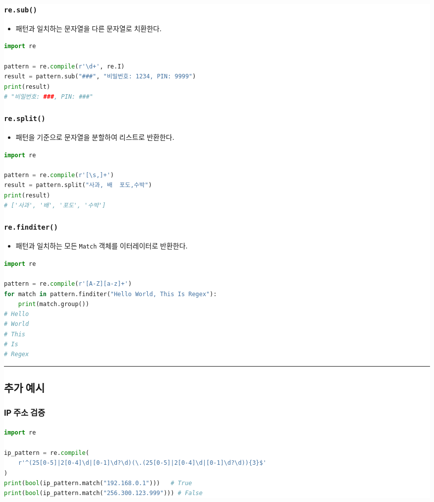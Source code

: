 ### `re.sub()`

- 패턴과 일치하는 문자열을 다른 문자열로 치환한다.

```python
import re

pattern = re.compile(r'\d+', re.I)
result = pattern.sub("###", "비밀번호: 1234, PIN: 9999")
print(result)
# "비밀번호: ###, PIN: ###"
```

### `re.split()`

- 패턴을 기준으로 문자열을 분할하여 리스트로 반환한다.

```python
import re

pattern = re.compile(r'[\s,]+')
result = pattern.split("사과, 배  포도,수박")
print(result)
# ['사과', '배', '포도', '수박']
```

### `re.finditer()`

- 패턴과 일치하는 모든 `Match` 객체를 이터레이터로 반환한다.

```python
import re

pattern = re.compile(r'[A-Z][a-z]+')
for match in pattern.finditer("Hello World, This Is Regex"):
    print(match.group())
# Hello
# World
# This
# Is
# Regex
```

---

## 추가 예시

### IP 주소 검증

```python
import re

ip_pattern = re.compile(
    r'^(25[0-5]|2[0-4]\d|[0-1]\d?\d)(\.(25[0-5]|2[0-4]\d|[0-1]\d?\d)){3}$'
)
print(bool(ip_pattern.match("192.168.0.1")))   # True
print(bool(ip_pattern.match("256.300.123.999"))) # False
```
